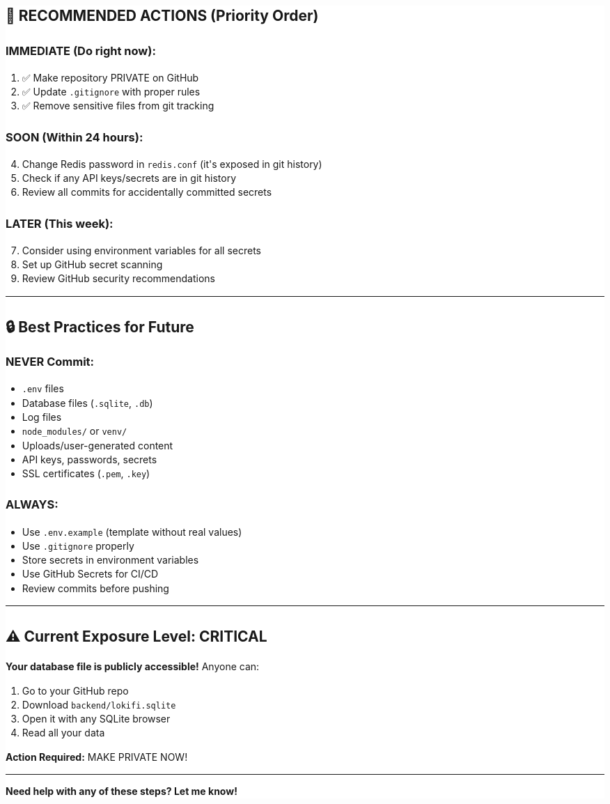 
## 🎯 RECOMMENDED ACTIONS (Priority Order)

### **IMMEDIATE (Do right now):**

1. ✅ Make repository PRIVATE on GitHub
2. ✅ Update `.gitignore` with proper rules
3. ✅ Remove sensitive files from git tracking

### **SOON (Within 24 hours):**

4. Change Redis password in `redis.conf` (it's exposed in git history)
5. Check if any API keys/secrets are in git history
6. Review all commits for accidentally committed secrets

### **LATER (This week):**

7. Consider using environment variables for all secrets
8. Set up GitHub secret scanning
9. Review GitHub security recommendations

---

## 🔒 Best Practices for Future

### **NEVER Commit:**

- `.env` files
- Database files (`.sqlite`, `.db`)
- Log files
- `node_modules/` or `venv/`
- Uploads/user-generated content
- API keys, passwords, secrets
- SSL certificates (`.pem`, `.key`)

### **ALWAYS:**

- Use `.env.example` (template without real values)
- Use `.gitignore` properly
- Store secrets in environment variables
- Use GitHub Secrets for CI/CD
- Review commits before pushing

---

## ⚠️ Current Exposure Level: **CRITICAL**

**Your database file is publicly accessible!** Anyone can:

1. Go to your GitHub repo
2. Download `backend/lokifi.sqlite`
3. Open it with any SQLite browser
4. Read all your data

**Action Required:** MAKE PRIVATE NOW!

---

**Need help with any of these steps? Let me know!**
